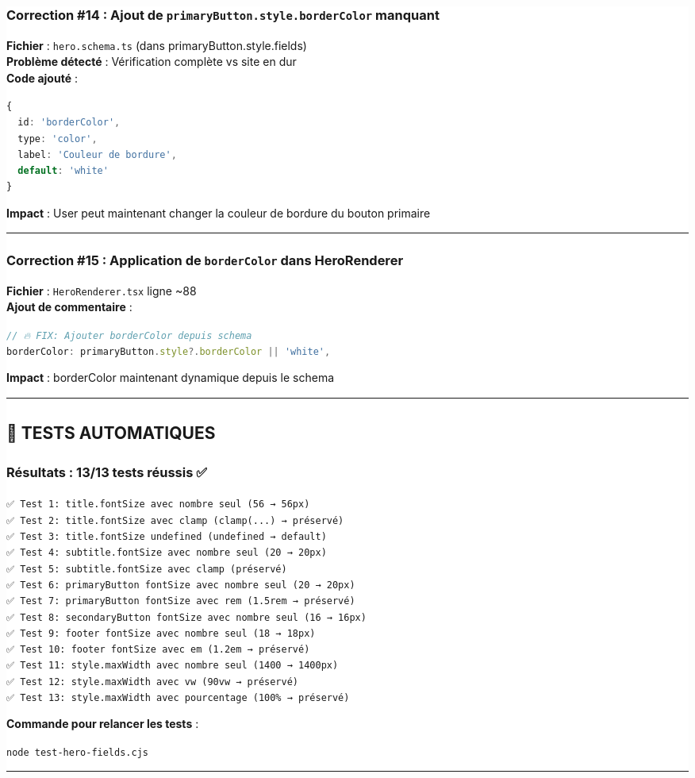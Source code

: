 ### Correction #14 : Ajout de `primaryButton.style.borderColor` manquant

**Fichier** : `hero.schema.ts` (dans primaryButton.style.fields)  
**Problème détecté** : Vérification complète vs site en dur  
**Code ajouté** :
```typescript
{
  id: 'borderColor',
  type: 'color',
  label: 'Couleur de bordure',
  default: 'white'
}
```

**Impact** : User peut maintenant changer la couleur de bordure du bouton primaire

---

### Correction #15 : Application de `borderColor` dans HeroRenderer

**Fichier** : `HeroRenderer.tsx` ligne ~88  
**Ajout de commentaire** :
```typescript
// 🔥 FIX: Ajouter borderColor depuis schema
borderColor: primaryButton.style?.borderColor || 'white',
```

**Impact** : borderColor maintenant dynamique depuis le schema

---

## 🧪 TESTS AUTOMATIQUES

### Résultats : 13/13 tests réussis ✅

```
✅ Test 1: title.fontSize avec nombre seul (56 → 56px)
✅ Test 2: title.fontSize avec clamp (clamp(...) → préservé)
✅ Test 3: title.fontSize undefined (undefined → default)
✅ Test 4: subtitle.fontSize avec nombre seul (20 → 20px)
✅ Test 5: subtitle.fontSize avec clamp (préservé)
✅ Test 6: primaryButton fontSize avec nombre seul (20 → 20px)
✅ Test 7: primaryButton fontSize avec rem (1.5rem → préservé)
✅ Test 8: secondaryButton fontSize avec nombre seul (16 → 16px)
✅ Test 9: footer fontSize avec nombre seul (18 → 18px)
✅ Test 10: footer fontSize avec em (1.2em → préservé)
✅ Test 11: style.maxWidth avec nombre seul (1400 → 1400px)
✅ Test 12: style.maxWidth avec vw (90vw → préservé)
✅ Test 13: style.maxWidth avec pourcentage (100% → préservé)
```

**Commande pour relancer les tests** :
```bash
node test-hero-fields.cjs
```

---